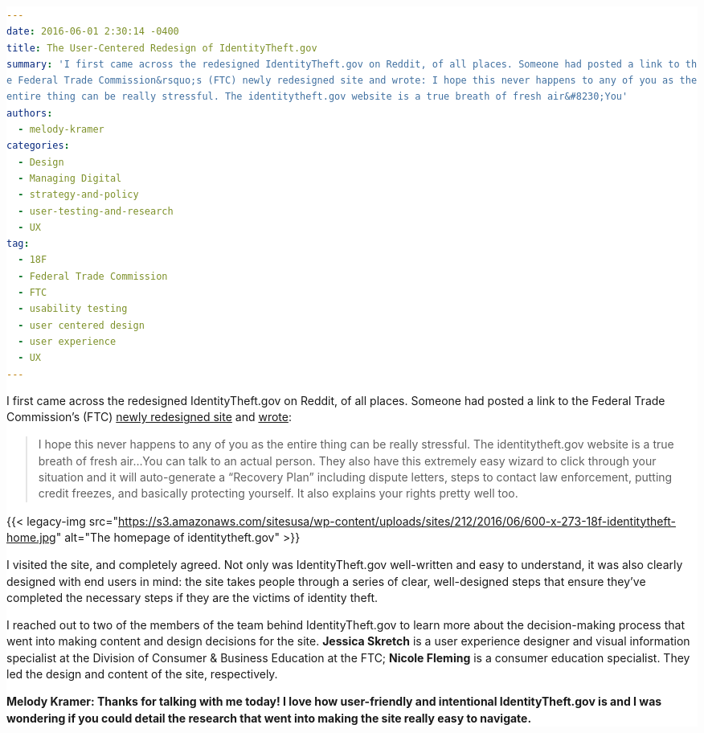 ```yaml
---
date: 2016-06-01 2:30:14 -0400
title: The User-Centered Redesign of IdentityTheft.gov
summary: 'I first came across the redesigned IdentityTheft.gov on Reddit, of all places. Someone had posted a link to the Federal Trade Commission&rsquo;s (FTC) newly redesigned site and wrote: I hope this never happens to any of you as the entire thing can be really stressful. The identitytheft.gov website is a true breath of fresh air&#8230;You'
authors:
  - melody-kramer
categories:
  - Design
  - Managing Digital
  - strategy-and-policy
  - user-testing-and-research
  - UX
tag:
  - 18F
  - Federal Trade Commission
  - FTC
  - usability testing
  - user centered design
  - user experience
  - UX
---
```


I first came across the redesigned IdentityTheft.gov on Reddit, of all places. Someone had posted a link to the Federal Trade Commission’s (FTC) [newly redesigned site](https://www.identitytheft.gov/) and [wrote](https://www.reddit.com/r/personalfinance/comments/463tc0/in_case_your_identity_is_ever_compromised_i/):

> I hope this never happens to any of you as the entire thing can be really stressful. The identitytheft.gov website is a true breath of fresh air&#8230;You can talk to an actual person. They also have this extremely easy wizard to click through your situation and it will auto-generate a &#8220;Recovery Plan&#8221; including dispute letters, steps to contact law enforcement, putting credit freezes, and basically protecting yourself. It also explains your rights pretty well too.

{{< legacy-img src="https://s3.amazonaws.com/sitesusa/wp-content/uploads/sites/212/2016/06/600-x-273-18f-identitytheft-home.jpg" alt="The homepage of identitytheft.gov" >}}

I visited the site, and completely agreed. Not only was IdentityTheft.gov well-written and easy to understand, it was also clearly designed with end users in mind: the site takes people through a series of clear, well-designed steps that ensure they’ve completed the necessary steps if they are the victims of identity theft.

I reached out to two of the members of the team behind IdentityTheft.gov to learn more about the decision-making process that went into making content and design decisions for the site. **Jessica Skretch** is a user experience designer and visual information specialist at the Division of Consumer & Business Education at the FTC; **Nicole Fleming** is a consumer education specialist. They led the design and content of the site, respectively.

**Melody Kramer: Thanks for talking with me today! I love how user-friendly and intentional IdentityTheft.gov is and I was wondering if you could detail the research that went into making the site really easy to navigate.**
